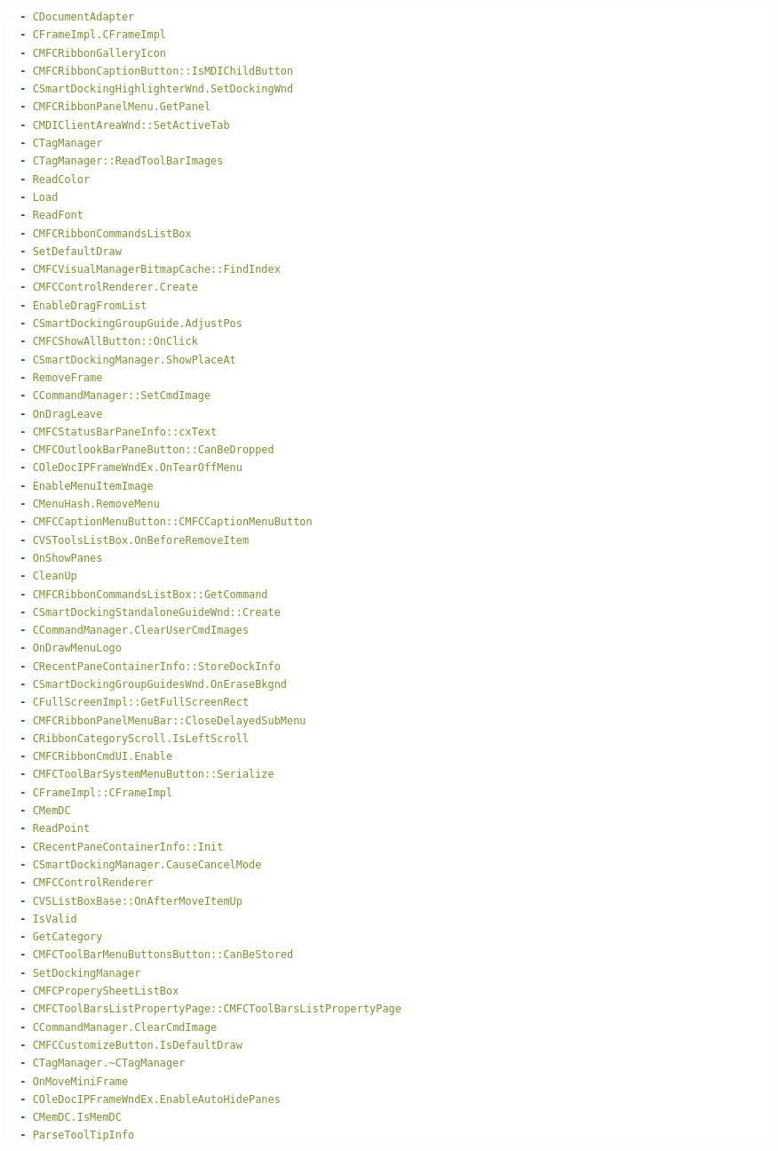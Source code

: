 ```yaml
  - CDocumentAdapter
  - CFrameImpl.CFrameImpl
  - CMFCRibbonGalleryIcon
  - CMFCRibbonCaptionButton::IsMDIChildButton
  - CSmartDockingHighlighterWnd.SetDockingWnd
  - CMFCRibbonPanelMenu.GetPanel
  - CMDIClientAreaWnd::SetActiveTab
  - CTagManager
  - CTagManager::ReadToolBarImages
  - ReadColor
  - Load
  - ReadFont
  - CMFCRibbonCommandsListBox
  - SetDefaultDraw
  - CMFCVisualManagerBitmapCache::FindIndex
  - CMFCControlRenderer.Create
  - EnableDragFromList
  - CSmartDockingGroupGuide.AdjustPos
  - CMFCShowAllButton::OnClick
  - CSmartDockingManager.ShowPlaceAt
  - RemoveFrame
  - CCommandManager::SetCmdImage
  - OnDragLeave
  - CMFCStatusBarPaneInfo::cxText
  - CMFCOutlookBarPaneButton::CanBeDropped
  - COleDocIPFrameWndEx.OnTearOffMenu
  - EnableMenuItemImage
  - CMenuHash.RemoveMenu
  - CMFCCaptionMenuButton::CMFCCaptionMenuButton
  - CVSToolsListBox.OnBeforeRemoveItem
  - OnShowPanes
  - CleanUp
  - CMFCRibbonCommandsListBox::GetCommand
  - CSmartDockingStandaloneGuideWnd::Create
  - CCommandManager.ClearUserCmdImages
  - OnDrawMenuLogo
  - CRecentPaneContainerInfo::StoreDockInfo
  - CSmartDockingGroupGuidesWnd.OnEraseBkgnd
  - CFullScreenImpl::GetFullScreenRect
  - CMFCRibbonPanelMenuBar::CloseDelayedSubMenu
  - CRibbonCategoryScroll.IsLeftScroll
  - CMFCRibbonCmdUI.Enable
  - CMFCToolBarSystemMenuButton::Serialize
  - CFrameImpl::CFrameImpl
  - CMemDC
  - ReadPoint
  - CRecentPaneContainerInfo::Init
  - CSmartDockingManager.CauseCancelMode
  - CMFCControlRenderer
  - CVSListBoxBase::OnAfterMoveItemUp
  - IsValid
  - GetCategory
  - CMFCToolBarMenuButtonsButton::CanBeStored
  - SetDockingManager
  - CMFCProperySheetListBox
  - CMFCToolBarsListPropertyPage::CMFCToolBarsListPropertyPage
  - CCommandManager.ClearCmdImage
  - CMFCCustomizeButton.IsDefaultDraw
  - CTagManager.~CTagManager
  - OnMoveMiniFrame
  - COleDocIPFrameWndEx.EnableAutoHidePanes
  - CMemDC.IsMemDC
  - ParseToolTipInfo
```